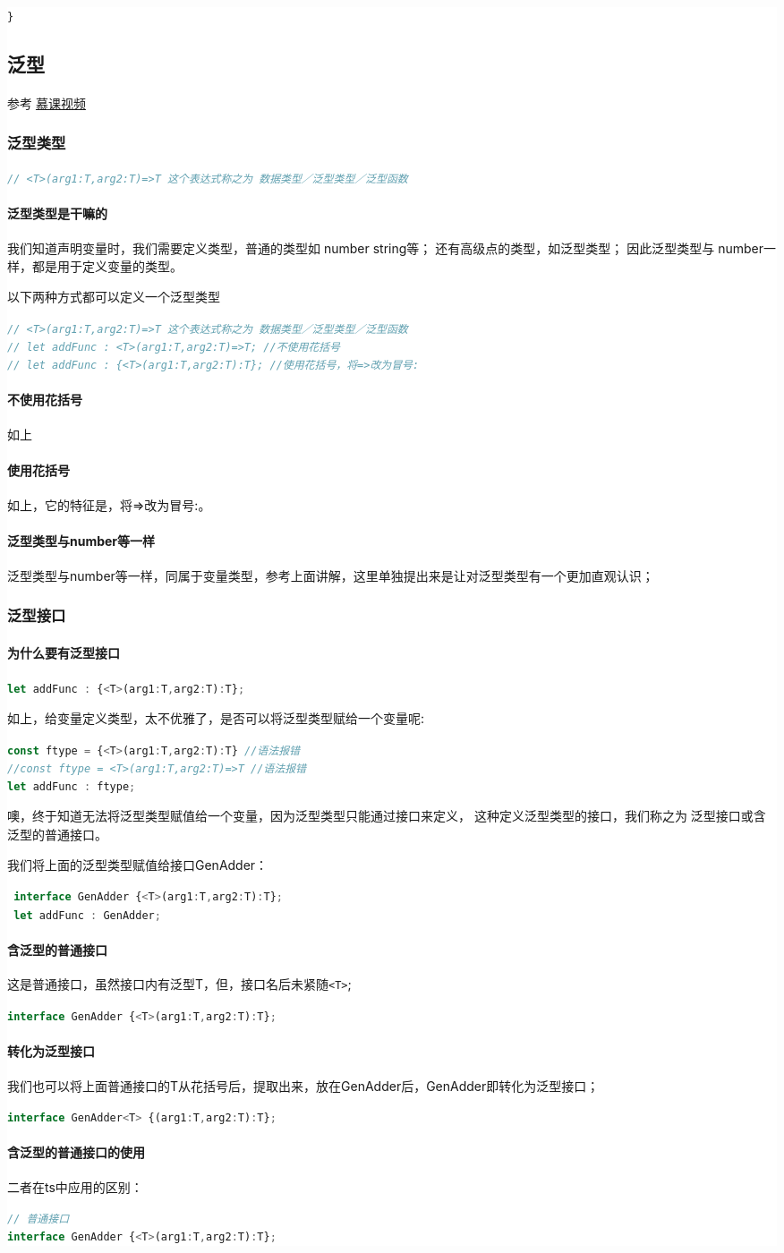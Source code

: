 ```js
}
```

## 泛型
参考 [慕课视频](https://www.imooc.com/video/21306)
### 泛型类型
```ts
// <T>(arg1:T,arg2:T)=>T 这个表达式称之为 数据类型／泛型类型／泛型函数
```
#### 泛型类型是干嘛的
我们知道声明变量时，我们需要定义类型，普通的类型如 number string等；
还有高级点的类型，如泛型类型；
因此泛型类型与 number一样，都是用于定义变量的类型。

以下两种方式都可以定义一个泛型类型
```ts
// <T>(arg1:T,arg2:T)=>T 这个表达式称之为 数据类型／泛型类型／泛型函数
// let addFunc : <T>(arg1:T,arg2:T)=>T; //不使用花括号
// let addFunc : {<T>(arg1:T,arg2:T):T}; //使用花括号，将=>改为冒号:
```
#### 不使用花括号
如上
#### 使用花括号
如上，它的特征是，将=>改为冒号:。
#### 泛型类型与number等一样
泛型类型与number等一样，同属于变量类型，参考上面讲解，这里单独提出来是让对泛型类型有一个更加直观认识；
### 泛型接口

#### 为什么要有泛型接口
```ts
let addFunc : {<T>(arg1:T,arg2:T):T}; 
```
如上，给变量定义类型，太不优雅了，是否可以将泛型类型赋给一个变量呢:
```ts
const ftype = {<T>(arg1:T,arg2:T):T} //语法报错
//const ftype = <T>(arg1:T,arg2:T)=>T //语法报错
let addFunc : ftype; 
```
噢，终于知道无法将泛型类型赋值给一个变量，因为泛型类型只能通过接口来定义，
这种定义泛型类型的接口，我们称之为 泛型接口或含泛型的普通接口。

我们将上面的泛型类型赋值给接口GenAdder：
```ts
 interface GenAdder {<T>(arg1:T,arg2:T):T};
 let addFunc : GenAdder;
```

#### 含泛型的普通接口
这是普通接口，虽然接口内有泛型T，但，接口名后未紧随`<T>`;
```ts
interface GenAdder {<T>(arg1:T,arg2:T):T};
```
#### 转化为泛型接口
我们也可以将上面普通接口的T从花括号后，提取出来，放在GenAdder后，GenAdder即转化为泛型接口；
```ts
interface GenAdder<T> {(arg1:T,arg2:T):T};
```
#### 含泛型的普通接口的使用
二者在ts中应用的区别：
```ts
// 普通接口
interface GenAdder {<T>(arg1:T,arg2:T):T};
```